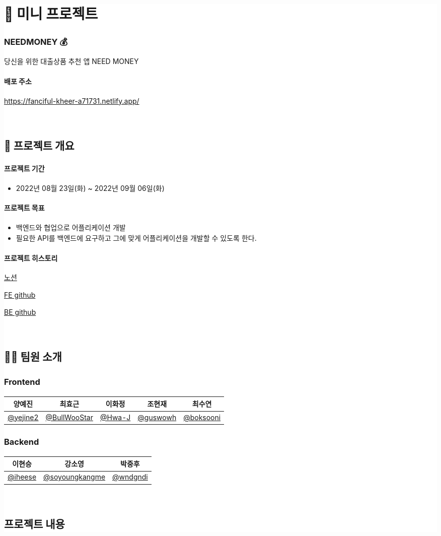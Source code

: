 # 🤝 미니 프로젝트
### NEEDMONEY 💰 
당신을 위한 대출상품 추천 앱 NEED MONEY
#### 배포 주소
https://fanciful-kheer-a71731.netlify.app/

<br />

## 📌 프로젝트 개요
#### 프로젝트 기간
- 2022년 08월 23일(화) ~ 2022년 09월 06일(화)

#### 프로젝트 목표
- 백엔드와 협업으로 어플리케이션 개발
- 필요한 API를 백엔드에 요구하고 그에 맞게 어플리케이션을 개발할 수 있도록 한다.

#### 프로젝트 히스토리
<a href="https://www.notion.so/81378e58f37346c69565fe626c82d728
">노션</a>

<a href="https://github.com/BullWooStar/team5-mini-project
">FE github</a>

<a href="https://github.com/iheese/FinProductReco
">BE github</a>


<br />

## 🙋🏻 팀원 소개

### Frontend

| 양예진       | 최효근               | 이화정                | 조현재 | 최수연                                       
| --------------------------------------------------- | ------------------------------------------- | ------------------------------------------------- | ------------------------------------------------- | ------------------------------------------------- 
|  [@yejine2](https://github.com/yejine2)  | [@BullWooStar](https://github.com/BullWooStar)  | [@Hwa-J](https://github.com/Hwa-J)  | [@guswowh](https://github.com/guswowh)| [@boksooni](https://github.com/boksooni)|
 
### Backend

| 이현승       | 강소영               | 박중후                |                                
| --------------------------------------------------- | ------------------------------------------- | ------------------------------------------------- | 
|  [@iheese](https://github.com/iheese)  | [@soyoungkangme](https://github.com/soyoungkangme)  | [@wndgndi](https://github.com/wndgndi)  | 



<br />

## 프로젝트 내용

